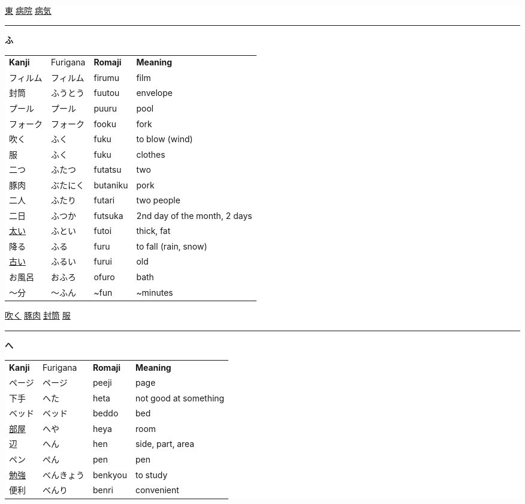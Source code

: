 [東](../Vocabulary/東.md)
[病院](../Vocabulary/病院.md)
[病気](../Vocabulary/病気.md)

---

**ふ**

|                                                                      |          |            |                              |
| -------------------------------------------------------------------- | -------- | ---------- | ---------------------------- |
| **Kanji**                                                            | Furigana | **Romaji** | **Meaning**                  |
| フィルム                                                                 | フィルム     | firumu     | film                         |
| 封筒                                                                   | ふうとう     | fuutou     | envelope                     |
| プール                                                                  | プール      | puuru      | pool                         |
| フォーク                                                                 | フォーク     | fooku      | fork                         |
| 吹く                                                                   | ふく       | fuku       | to blow (wind)               |
| 服                                                                    | ふく       | fuku       | clothes                      |
| 二つ                                                                   | ふたつ      | futatsu    | two                          |
| 豚肉                                                                   | ぶたにく     | butaniku   | pork                         |
| 二人                                                                   | ふたり      | futari     | two people                   |
| 二日                                                                   | ふつか      | futsuka    | 2nd day of the month, 2 days |
| [太い](https://nihongoichiban.com/2011/05/14/%e5%a4%aa/ "太")           | ふとい      | futoi      | thick, fat                   |
| 降る                                                                   | ふる       | furu       | to fall (rain, snow)         |
| [古い](https://nihongoichiban.com/2011/05/04/%e5%8f%a4%e3%81%84/ "古い") | ふるい      | furui      | old                          |
| お風呂                                                                  | おふろ      | ofuro      | bath                         |
| 〜分                                                                   | 〜ふん      | ~fun       | ~minutes                     |
[吹く](../Vocabulary/吹く.md)
[豚肉](../Vocabulary/豚肉.md)
[封筒](../Vocabulary/封筒.md)
[服](../Vocabulary/服.md)

---

**へ**

|   |   |   |   |
|---|---|---|---|
|**Kanji**|Furigana |**Romaji**|**Meaning**|
|ページ|ページ|peeji|page|
|下手|へた|heta|not good at something|
|ベッド|ベッド|beddo|bed|
|[部屋](https://nihongoichiban.com/2011/05/28/%e9%83%a8%e5%b1%8b/ "部屋")|へや|heya|room|
|辺|へん|hen|side, part, area|
|ペン|ぺん|pen|pen|
|[勉強](https://nihongoichiban.com/2011/05/27/%e5%8b%89%e5%bc%b7/ "勉強")|べんきょう|benkyou|to study|
|便利|べんり|benri|convenient|
